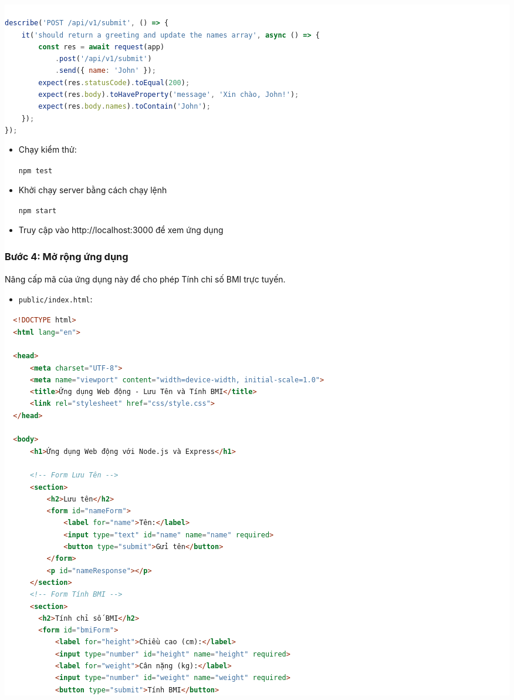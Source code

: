   ```js

  describe('POST /api/v1/submit', () => {
      it('should return a greeting and update the names array', async () => {
          const res = await request(app)
              .post('/api/v1/submit')
              .send({ name: 'John' });
          expect(res.statusCode).toEqual(200);
          expect(res.body).toHaveProperty('message', 'Xin chào, John!');
          expect(res.body.names).toContain('John');
      });
  });
  ```


- Chạy kiểm thử:


  ```bash
  npm test
  ```


- Khởi chạy server bằng cách chạy lệnh


  ```bash
  npm start
  ```


- Truy cập vào http://localhost:3000 để xem ứng dụng

### Bước 4: Mở rộng ứng dụng
Nâng cấp mã của ứng dụng này để cho phép Tính chỉ số BMI trực tuyến.
- `public/index.html`:

```html
  <!DOCTYPE html>
  <html lang="en">

  <head>
      <meta charset="UTF-8">
      <meta name="viewport" content="width=device-width, initial-scale=1.0">
      <title>Ứng dụng Web động - Lưu Tên và Tính BMI</title>
      <link rel="stylesheet" href="css/style.css">
  </head>

  <body>
      <h1>Ứng dụng Web động với Node.js và Express</h1>

      <!-- Form Lưu Tên -->
      <section>
          <h2>Lưu tên</h2>
          <form id="nameForm">
              <label for="name">Tên:</label>
              <input type="text" id="name" name="name" required>
              <button type="submit">Gửi tên</button>
          </form>
          <p id="nameResponse"></p>
      </section>
      <!-- Form Tính BMI -->
      <section>
        <h2>Tính chỉ số BMI</h2>
        <form id="bmiForm">
            <label for="height">Chiều cao (cm):</label>
            <input type="number" id="height" name="height" required>
            <label for="weight">Cân nặng (kg):</label>
            <input type="number" id="weight" name="weight" required>
            <button type="submit">Tính BMI</button>
```